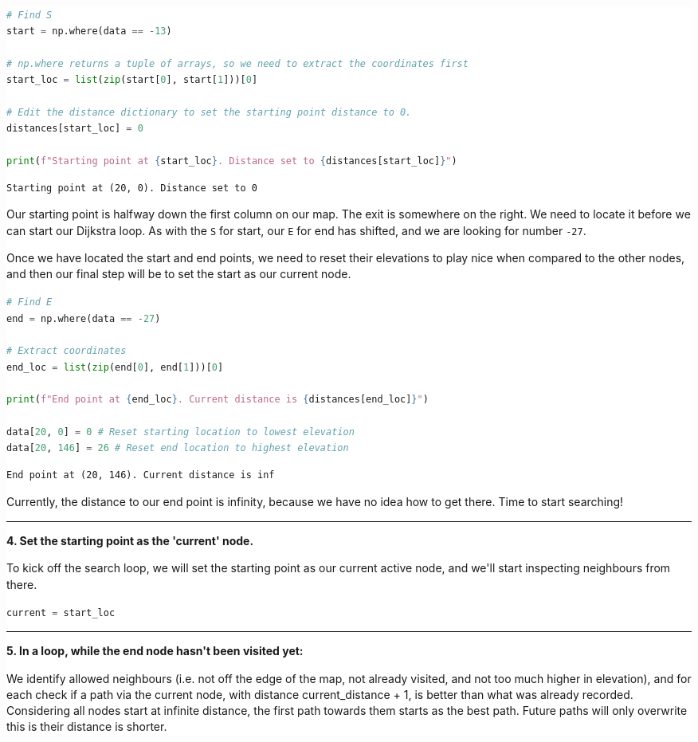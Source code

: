 ```python
# Find S
start = np.where(data == -13) 

# np.where returns a tuple of arrays, so we need to extract the coordinates first
start_loc = list(zip(start[0], start[1]))[0] 

# Edit the distance dictionary to set the starting point distance to 0.
distances[start_loc] = 0

print(f"Starting point at {start_loc}. Distance set to {distances[start_loc]}")
```

    Starting point at (20, 0). Distance set to 0


Our starting point is halfway down the first column on our map. The exit is somewhere on the right. We need to locate it before we can start our Dijkstra loop. As with the `S` for start, our `E` for end has shifted, and we are looking for number `-27`.

Once we have located the start and end points, we need to reset their elevations to play nice when compared to the other nodes, and then our final step will be to set the start as our current node.


```python
# Find E
end = np.where(data == -27)

# Extract coordinates
end_loc = list(zip(end[0], end[1]))[0]

print(f"End point at {end_loc}. Current distance is {distances[end_loc]}")

data[20, 0] = 0 # Reset starting location to lowest elevation
data[20, 146] = 26 # Reset end location to highest elevation
```

    End point at (20, 146). Current distance is inf


Currently, the distance to our end point is infinity, because we have no idea how to get there. Time to start searching!

------------

**4. Set the starting point as the 'current' node.**

To kick off the search loop, we will set the starting point as our current active node, and we'll start inspecting neighbours from there. 

```python
current = start_loc
```

------------

**5. In a loop, while the end node hasn't been visited yet:**

We identify allowed neighbours (i.e. not off the edge of the map, not already visited, and not too much higher in elevation), and for each check if a path via the current node, with distance current_distance + 1, is better than what was already recorded. Considering all nodes start at infinite distance, the first path towards them starts as the best path. Future paths will only overwrite this is their distance is shorter. 
